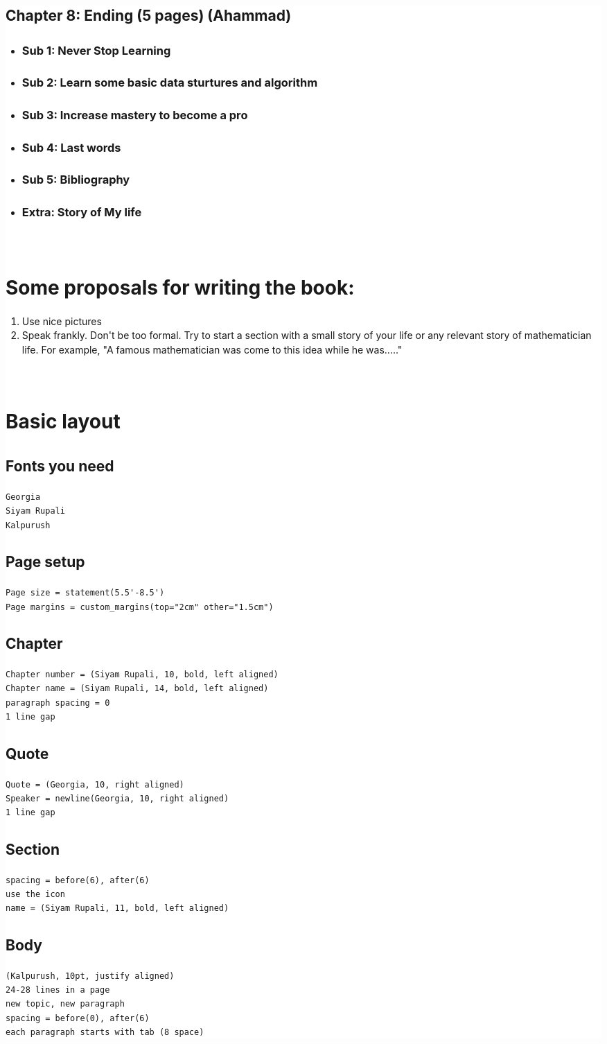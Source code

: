 ## Chapter 8: Ending (5 pages) (Ahammad)
- ### Sub 1: Never Stop Learning
- ### Sub 2: Learn some basic data sturtures and algorithm
- ### Sub 3: Increase mastery to become a pro
- ### Sub 4: Last words
- ### Sub 5: Bibliography
- ### Extra: Story of My life

<br>

# Some proposals for writing the book:
1. Use nice pictures
2. Speak frankly. Don't  be too formal. Try to start a section with a small story of your life or any relevant  story of mathematician life. For example, "A famous mathematician was come to this idea while he was....."

<br> 

# Basic layout
## Fonts you need
	Georgia
	Siyam Rupali
	Kalpurush 

## Page setup
    Page size = statement(5.5'-8.5')
    Page margins = custom_margins(top="2cm" other="1.5cm")

## Chapter
    Chapter number = (Siyam Rupali, 10, bold, left aligned)
    Chapter name = (Siyam Rupali, 14, bold, left aligned)
    paragraph spacing = 0
    1 line gap

## Quote
    Quote = (Georgia, 10, right aligned)
	Speaker = newline(Georgia, 10, right aligned)
    1 line gap

## Section
    spacing = before(6), after(6)
    use the icon
    name = (Siyam Rupali, 11, bold, left aligned)

## Body
    (Kalpurush, 10pt, justify aligned)
    24-28 lines in a page
    new topic, new paragraph
    spacing = before(0), after(6)
    each paragraph starts with tab (8 space)
